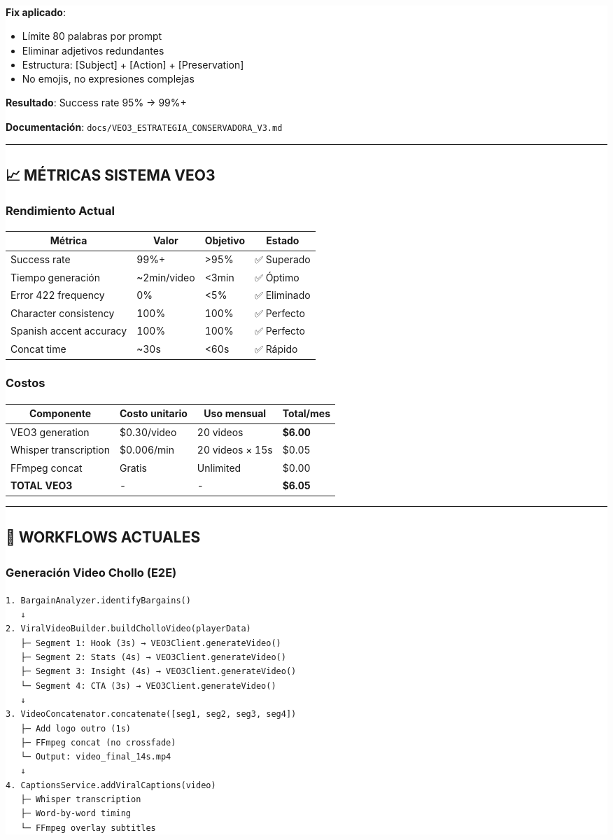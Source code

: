 **Fix aplicado**:
- Límite 80 palabras por prompt
- Eliminar adjetivos redundantes
- Estructura: [Subject] + [Action] + [Preservation]
- No emojis, no expresiones complejas

**Resultado**: Success rate 95% → 99%+

**Documentación**: `docs/VEO3_ESTRATEGIA_CONSERVADORA_V3.md`

---

## 📈 MÉTRICAS SISTEMA VEO3

### Rendimiento Actual

| Métrica | Valor | Objetivo | Estado |
|---------|-------|----------|--------|
| Success rate | 99%+ | >95% | ✅ Superado |
| Tiempo generación | ~2min/video | <3min | ✅ Óptimo |
| Error 422 frequency | 0% | <5% | ✅ Eliminado |
| Character consistency | 100% | 100% | ✅ Perfecto |
| Spanish accent accuracy | 100% | 100% | ✅ Perfecto |
| Concat time | ~30s | <60s | ✅ Rápido |

### Costos

| Componente | Costo unitario | Uso mensual | Total/mes |
|------------|----------------|-------------|-----------|
| VEO3 generation | $0.30/video | 20 videos | **$6.00** |
| Whisper transcription | $0.006/min | 20 videos × 15s | $0.05 |
| FFmpeg concat | Gratis | Unlimited | $0.00 |
| **TOTAL VEO3** | - | - | **$6.05** |

---

## 🔄 WORKFLOWS ACTUALES

### Generación Video Chollo (E2E)

```
1. BargainAnalyzer.identifyBargains()
   ↓
2. ViralVideoBuilder.buildCholloVideo(playerData)
   ├─ Segment 1: Hook (3s) → VEO3Client.generateVideo()
   ├─ Segment 2: Stats (4s) → VEO3Client.generateVideo()
   ├─ Segment 3: Insight (4s) → VEO3Client.generateVideo()
   └─ Segment 4: CTA (3s) → VEO3Client.generateVideo()
   ↓
3. VideoConcatenator.concatenate([seg1, seg2, seg3, seg4])
   ├─ Add logo outro (1s)
   ├─ FFmpeg concat (no crossfade)
   └─ Output: video_final_14s.mp4
   ↓
4. CaptionsService.addViralCaptions(video)
   ├─ Whisper transcription
   ├─ Word-by-word timing
   └─ FFmpeg overlay subtitles
```